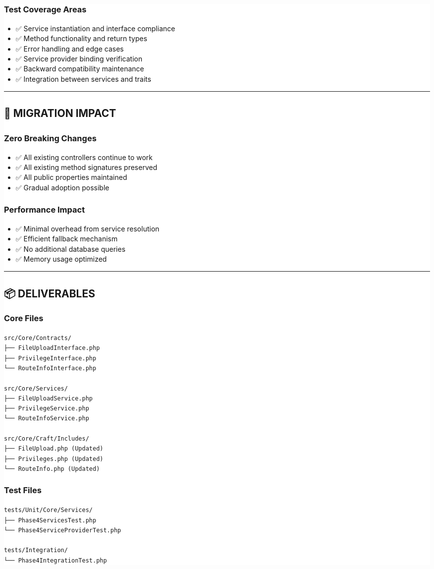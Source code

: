 ### **Test Coverage Areas**
- ✅ Service instantiation and interface compliance
- ✅ Method functionality and return types
- ✅ Error handling and edge cases
- ✅ Service provider binding verification
- ✅ Backward compatibility maintenance
- ✅ Integration between services and traits

---

## 🔄 **MIGRATION IMPACT**

### **Zero Breaking Changes**
- ✅ All existing controllers continue to work
- ✅ All existing method signatures preserved
- ✅ All public properties maintained
- ✅ Gradual adoption possible

### **Performance Impact**
- ✅ Minimal overhead from service resolution
- ✅ Efficient fallback mechanism
- ✅ No additional database queries
- ✅ Memory usage optimized

---

## 📦 **DELIVERABLES**

### **Core Files**
```
src/Core/Contracts/
├── FileUploadInterface.php
├── PrivilegeInterface.php
└── RouteInfoInterface.php

src/Core/Services/
├── FileUploadService.php
├── PrivilegeService.php
└── RouteInfoService.php

src/Core/Craft/Includes/
├── FileUpload.php (Updated)
├── Privileges.php (Updated)
└── RouteInfo.php (Updated)
```

### **Test Files**
```
tests/Unit/Core/Services/
├── Phase4ServicesTest.php
└── Phase4ServiceProviderTest.php

tests/Integration/
└── Phase4IntegrationTest.php
```
